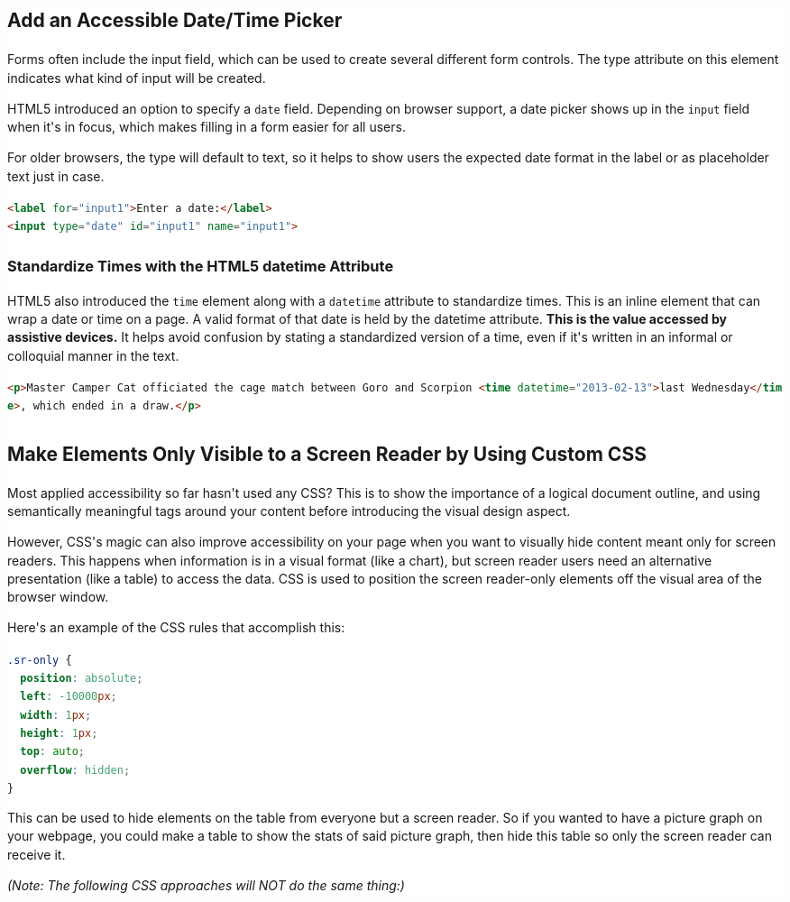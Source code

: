 ## Add an Accessible Date/Time Picker
Forms often include the input field, which can be used to create several different form controls. The type attribute on this element indicates what kind of input will be created.

HTML5 introduced an option to specify a `date` field. Depending on browser support, a date picker shows up in the `input` field when it's in focus, which makes filling in a form easier for all users.

For older browsers, the type will default to text, so it helps to show users the expected date format in the label or as placeholder text just in case.
```HTML
<label for="input1">Enter a date:</label>
<input type="date" id="input1" name="input1">
```

### Standardize Times with the HTML5 datetime Attribute
HTML5 also introduced the `time` element along with a `datetime` attribute to standardize times. This is an inline element that can wrap a date or time on a page. A valid format of that date is held by the datetime attribute. **This is the value accessed by assistive devices.** It helps avoid confusion by stating a standardized version of a time, even if it's written in an informal or colloquial manner in the text.
```HTML
<p>Master Camper Cat officiated the cage match between Goro and Scorpion <time datetime="2013-02-13">last Wednesday</time>, which ended in a draw.</p>
```

## Make Elements Only Visible to a Screen Reader by Using Custom CSS
Most applied accessibility so far hasn't used any CSS? This is to show the importance of a logical document outline, and using semantically meaningful tags around your content before introducing the visual design aspect.

However, CSS's magic can also improve accessibility on your page when you want to visually hide content meant only for screen readers. This happens when information is in a visual format (like a chart), but screen reader users need an alternative presentation (like a table) to access the data. CSS is used to position the screen reader-only elements off the visual area of the browser window.

Here's an example of the CSS rules that accomplish this:
```CSS
.sr-only {
  position: absolute;
  left: -10000px;
  width: 1px;
  height: 1px;
  top: auto;
  overflow: hidden;
}
```
This can be used to hide elements on the table from everyone but a screen reader. So if you wanted to have a picture graph on your webpage, you could make a table to show the stats of said picture graph, then hide this table so only the screen reader can receive it.

*(Note: The following CSS approaches will NOT do the same thing:)*
